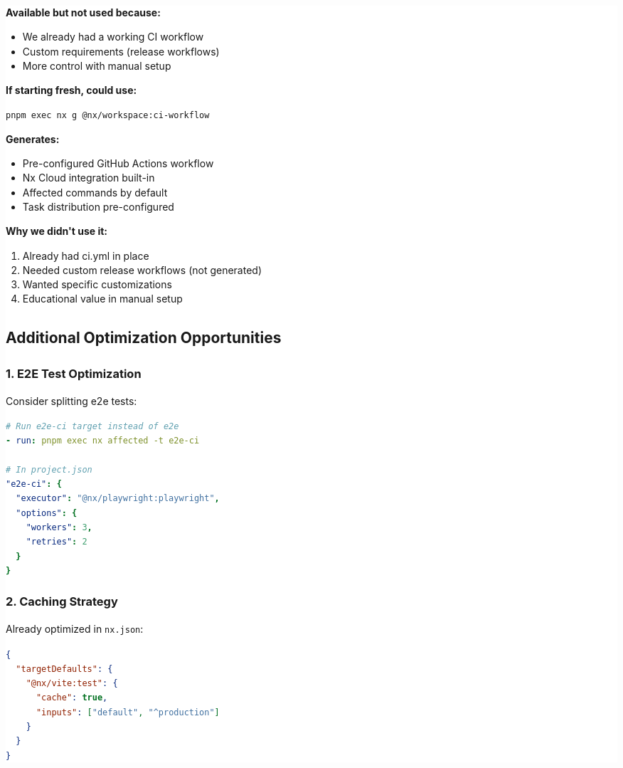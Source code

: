 **Available but not used because:**

- We already had a working CI workflow
- Custom requirements (release workflows)
- More control with manual setup

**If starting fresh, could use:**

```bash
pnpm exec nx g @nx/workspace:ci-workflow
```

**Generates:**

- Pre-configured GitHub Actions workflow
- Nx Cloud integration built-in
- Affected commands by default
- Task distribution pre-configured

**Why we didn't use it:**

1. Already had ci.yml in place
2. Needed custom release workflows (not generated)
3. Wanted specific customizations
4. Educational value in manual setup

## Additional Optimization Opportunities

### 1. E2E Test Optimization

Consider splitting e2e tests:

```yaml
# Run e2e-ci target instead of e2e
- run: pnpm exec nx affected -t e2e-ci

# In project.json
"e2e-ci": {
  "executor": "@nx/playwright:playwright",
  "options": {
    "workers": 3,
    "retries": 2
  }
}
```

### 2. Caching Strategy

Already optimized in `nx.json`:

```json
{
  "targetDefaults": {
    "@nx/vite:test": {
      "cache": true,
      "inputs": ["default", "^production"]
    }
  }
}
```

